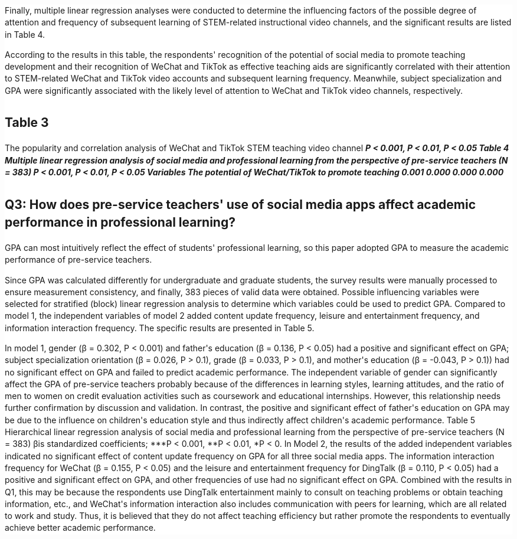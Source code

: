 Finally, multiple linear regression analyses were conducted to determine the influencing factors of the possible degree of attention and frequency of subsequent learning of STEM-related instructional video channels, and the significant results are listed in Table 4.

According to the results in this table, the respondents' recognition of the potential of social media to promote teaching development and their recognition of WeChat and TikTok as effective teaching aids are significantly correlated with their attention to STEM-related WeChat and TikTok video accounts and subsequent learning frequency. Meanwhile, subject specialization and GPA were significantly associated with the likely level of attention to WeChat and TikTok video channels, respectively.


## Table 3

The popularity and correlation analysis of WeChat and TikTok STEM teaching video channel ***P < 0.001, **P < 0.01, *P < 0.05  Table 4 Multiple linear regression analysis of social media and professional learning from the perspective of pre-service teachers (N = 383) ***P < 0.001, **P < 0.01, *P < 0.05 Variables The potential of WeChat/TikTok to promote teaching 0.001*** 0.000*** 0.000*** 0.000***


## Q3: How does pre-service teachers' use of social media apps affect academic performance in professional learning?

GPA can most intuitively reflect the effect of students' professional learning, so this paper adopted GPA to measure the academic performance of pre-service teachers.

Since GPA was calculated differently for undergraduate and graduate students, the survey results were manually processed to ensure measurement consistency, and finally, 383 pieces of valid data were obtained. Possible influencing variables were selected for stratified (block) linear regression analysis to determine which variables could be used to predict GPA. Compared to model 1, the independent variables of model 2 added content update frequency, leisure and entertainment frequency, and information interaction frequency. The specific results are presented in Table 5.

In model 1, gender (β = 0.302, P < 0.001) and father's education (β = 0.136, P < 0.05) had a positive and significant effect on GPA; subject specialization orientation (β = 0.026, P > 0.1), grade (β = 0.033, P > 0.1), and mother's education (β = -0.043, P > 0.1)) had no significant effect on GPA and failed to predict academic performance. The independent variable of gender can significantly affect the GPA of pre-service teachers probably because of the differences in learning styles, learning attitudes, and the ratio of men to women on credit evaluation activities such as coursework and educational internships. However, this relationship needs further confirmation by discussion and validation. In contrast, the positive and significant effect of father's education on GPA may be due to the influence on children's education style and thus indirectly affect children's academic performance. Table 5 Hierarchical linear regression analysis of social media and professional learning from the perspective of pre-service teachers (N = 383) βis standardized coefficients; ***P < 0.001, **P < 0.01, *P < 0. In Model 2, the results of the added independent variables indicated no significant effect of content update frequency on GPA for all three social media apps. The information interaction frequency for WeChat (β = 0.155, P < 0.05) and the leisure and entertainment frequency for DingTalk (β = 0.110, P < 0.05) had a positive and significant effect on GPA, and other frequencies of use had no significant effect on GPA. Combined with the results in Q1, this may be because the respondents use DingTalk entertainment mainly to consult on teaching problems or obtain teaching information, etc., and WeChat's information interaction also includes communication with peers for learning, which are all related to work and study. Thus, it is believed that they do not affect teaching efficiency but rather promote the respondents to eventually achieve better academic performance.
